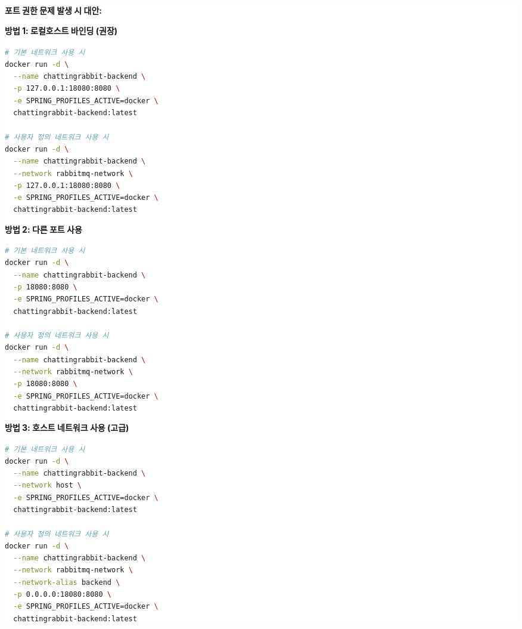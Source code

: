**포트 권한 문제 발생 시 대안:**

**방법 1: 로컬호스트 바인딩 (권장)**

```bash
# 기본 네트워크 사용 시
docker run -d \
  --name chattingrabbit-backend \
  -p 127.0.0.1:18080:8080 \
  -e SPRING_PROFILES_ACTIVE=docker \
  chattingrabbit-backend:latest

# 사용자 정의 네트워크 사용 시
docker run -d \
  --name chattingrabbit-backend \
  --network rabbitmq-network \
  -p 127.0.0.1:18080:8080 \
  -e SPRING_PROFILES_ACTIVE=docker \
  chattingrabbit-backend:latest
```

**방법 2: 다른 포트 사용**

```bash
# 기본 네트워크 사용 시
docker run -d \
  --name chattingrabbit-backend \
  -p 18080:8080 \
  -e SPRING_PROFILES_ACTIVE=docker \
  chattingrabbit-backend:latest

# 사용자 정의 네트워크 사용 시
docker run -d \
  --name chattingrabbit-backend \
  --network rabbitmq-network \
  -p 18080:8080 \
  -e SPRING_PROFILES_ACTIVE=docker \
  chattingrabbit-backend:latest
```

**방법 3: 호스트 네트워크 사용 (고급)**

```bash
# 기본 네트워크 사용 시
docker run -d \
  --name chattingrabbit-backend \
  --network host \
  -e SPRING_PROFILES_ACTIVE=docker \
  chattingrabbit-backend:latest

# 사용자 정의 네트워크 사용 시
docker run -d \
  --name chattingrabbit-backend \
  --network rabbitmq-network \
  --network-alias backend \
  -p 0.0.0.0:18080:8080 \
  -e SPRING_PROFILES_ACTIVE=docker \
  chattingrabbit-backend:latest
```
